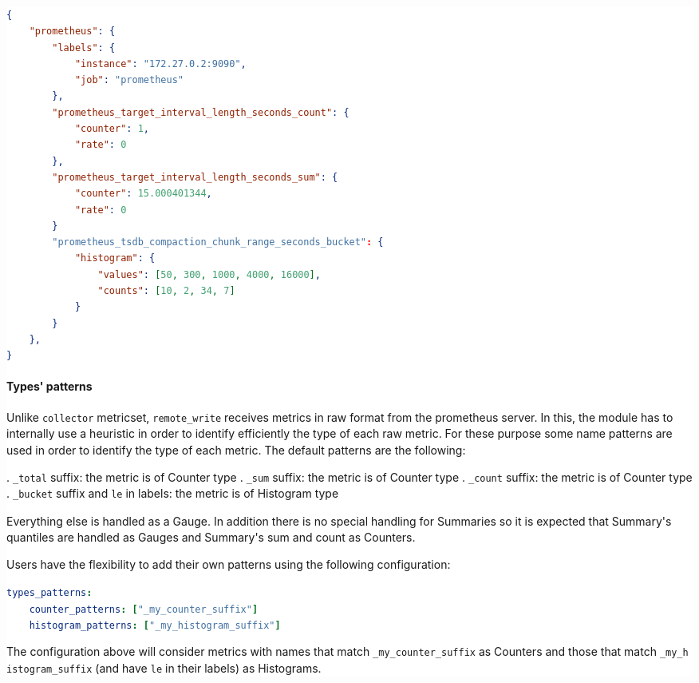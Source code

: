 ```json
{
    "prometheus": {
        "labels": {
            "instance": "172.27.0.2:9090",
            "job": "prometheus"
        },
        "prometheus_target_interval_length_seconds_count": {
            "counter": 1,
            "rate": 0
        },
        "prometheus_target_interval_length_seconds_sum": {
            "counter": 15.000401344,
            "rate": 0
        }
        "prometheus_tsdb_compaction_chunk_range_seconds_bucket": {
            "histogram": {
                "values": [50, 300, 1000, 4000, 16000],
                "counts": [10, 2, 34, 7]
            }
        }
    },
}
```

#### Types' patterns

Unlike `collector` metricset, `remote_write` receives metrics in raw format from the prometheus server.
In this, the module has to internally use a heuristic in order to identify efficiently the type of each raw metric.
For these purpose some name patterns are used in order to identify the type of each metric.
The default patterns are the following:

. `_total` suffix: the metric is of Counter type
. `_sum` suffix: the metric is of Counter type
. `_count` suffix: the metric is of Counter type
. `_bucket` suffix and `le` in labels: the metric is of Histogram type

Everything else is handled as a Gauge. In addition there is no special handling for Summaries so it is expected that
Summary's quantiles are handled as Gauges and Summary's sum and count as Counters.

Users have the flexibility to add their own patterns using the following configuration:

```yml
types_patterns:
    counter_patterns: ["_my_counter_suffix"]
    histogram_patterns: ["_my_histogram_suffix"]
```

The configuration above will consider metrics with names that match `_my_counter_suffix` as Counters
and those that match `_my_histogram_suffix` (and have `le` in their labels) as Histograms.
